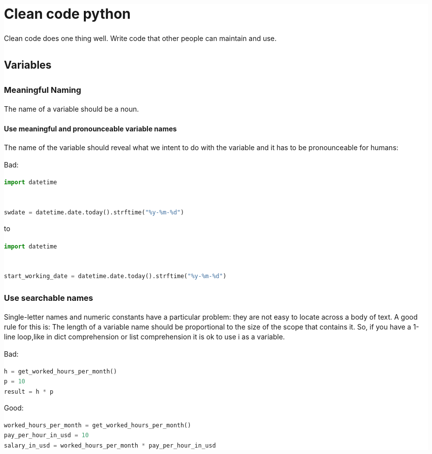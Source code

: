 # Clean code python

Clean code does one thing well.
Write code that other people can maintain and use.

## Variables

### Meaningful Naming

The name of a variable should be a noun.

#### Use meaningful and pronounceable variable names

The name of the variable should reveal what we intent to do with the variable and it has to be pronounceable for humans:

Bad:

```py
import datetime


swdate = datetime.date.today().strftime("%y-%m-%d")

```

to

```py
import datetime


start_working_date = datetime.date.today().strftime("%y-%m-%d")

```

### Use searchable names

Single-letter names and numeric constants have a particular problem: they are not easy to locate across a body of text. A good rule for this is: The length of a variable name should be proportional to the size of the scope that contains it. So, if you have a 1-line loop,like in dict comprehension or list comprehension it is ok to use i as a variable.

Bad:
```py
h = get_worked_hours_per_month()
p = 10
result = h * p
```
Good:
```py
worked_hours_per_month = get_worked_hours_per_month()
pay_per_hour_in_usd = 10
salary_in_usd = worked_hours_per_month * pay_per_hour_in_usd

```
